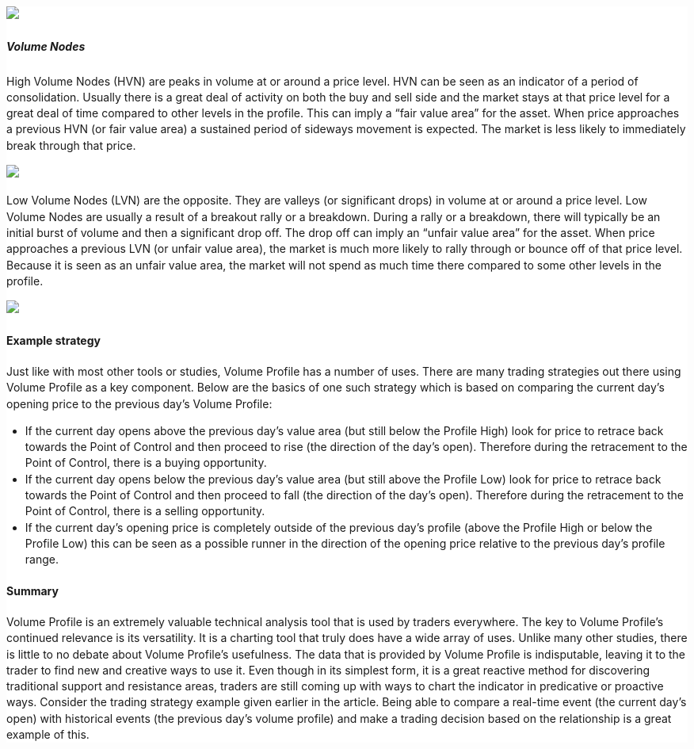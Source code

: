 ![](https://s3.amazonaws.com/cdn.freshdesk.com/data/helpdesk/attachments/production/43517104578/original/2YyfokkdVVy2uw0jDOW9YPV27SDH3wiOEw.png?1728996409)

##### Volume Nodes

High Volume Nodes (HVN) are peaks in volume at or around a price level. HVN can be seen as an indicator of a period of consolidation. Usually there is a great deal of activity on both the buy and sell side and the market stays at that price level for a great deal of time compared to other levels in the profile. This can imply a “fair value area” for the asset. When price approaches a previous HVN (or fair value area) a sustained period of sideways movement is expected. The market is less likely to immediately break through that price.

![](https://s3.amazonaws.com/cdn.freshdesk.com/data/helpdesk/attachments/production/43517104637/original/AJF2hsUH0W1ggN8CFnDuuTUdfKXQ7S4rLA.png?1728996426)

Low Volume Nodes (LVN) are the opposite. They are valleys (or significant drops) in volume at or around a price level. Low Volume Nodes are usually a result of a breakout rally or a breakdown. During a rally or a breakdown, there will typically be an initial burst of volume and then a significant drop off. The drop off can imply an “unfair value area” for the asset. When price approaches a previous LVN (or unfair value area), the market is much more likely to rally through or bounce off of that price level. Because it is seen as an unfair value area, the market will not spend as much time there compared to some other levels in the profile.

![](https://s3.amazonaws.com/cdn.freshdesk.com/data/helpdesk/attachments/production/43517104683/original/0b0cAOwYlSPOhFD5u-oKAKuAYhEnPt_57Q.png?1728996438)

#### Example strategy

Just like with most other tools or studies, Volume Profile has a number of uses. There are many trading strategies out there using Volume Profile as a key component. Below are the basics of one such strategy which is based on comparing the current day’s opening price to the previous day’s Volume Profile:

-   If the current day opens above the previous day’s value area (but still below the Profile High) look for price to retrace back towards the Point of Control and then proceed to rise (the direction of the day’s open). Therefore during the retracement to the Point of Control, there is a buying opportunity.
-   If the current day opens below the previous day’s value area (but still above the Profile Low) look for price to retrace back towards the Point of Control and then proceed to fall (the direction of the day’s open). Therefore during the retracement to the Point of Control, there is a selling opportunity.
-   If the current day’s opening price is completely outside of the previous day’s profile (above the Profile High or below the Profile Low) this can be seen as a possible runner in the direction of the opening price relative to the previous day’s profile range.

#### Summary

Volume Profile is an extremely valuable technical analysis tool that is used by traders everywhere. The key to Volume Profile’s continued relevance is its versatility. It is a charting tool that truly does have a wide array of uses. Unlike many other studies, there is little to no debate about Volume Profile’s usefulness. The data that is provided by Volume Profile is indisputable, leaving it to the trader to find new and creative ways to use it. Even though in its simplest form, it is a great reactive method for discovering traditional support and resistance areas, traders are still coming up with ways to chart the indicator in predicative or proactive ways. Consider the trading strategy example given earlier in the article. Being able to compare a real-time event (the current day’s open) with historical events (the previous day’s volume profile) and make a trading decision based on the relationship is a great example of this.